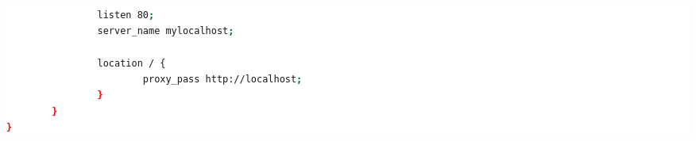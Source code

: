 ```bash
                listen 80;
                server_name mylocalhost;

                location / {
                        proxy_pass http://localhost;
                }
        }
}
```

